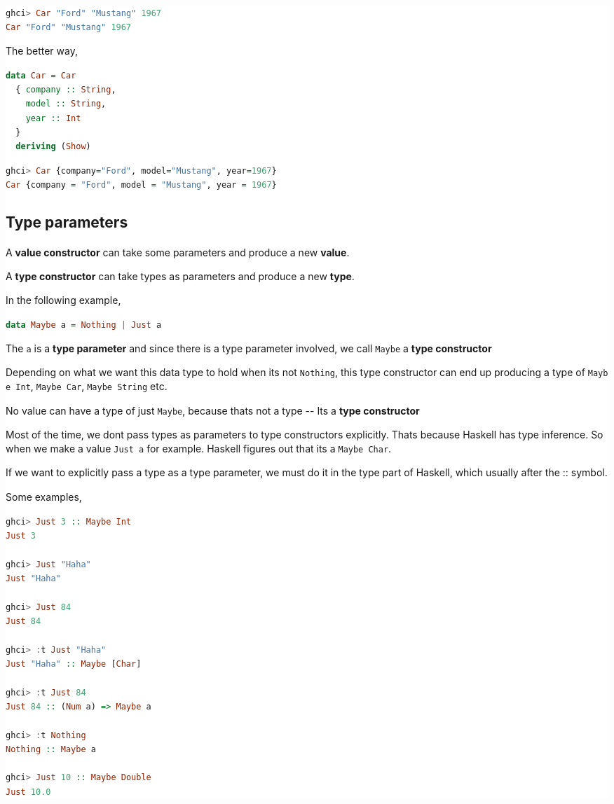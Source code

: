 ```haskell
ghci> Car "Ford" "Mustang" 1967
Car "Ford" "Mustang" 1967
```

The better way,

```haskell
data Car = Car
  { company :: String,
    model :: String,
    year :: Int
  }
  deriving (Show)
```

```haskell
ghci> Car {company="Ford", model="Mustang", year=1967}
Car {company = "Ford", model = "Mustang", year = 1967}
```

## Type parameters

A **value constructor** can take some parameters and produce a new **value**.

A **type constructor** can take types as parameters and produce a new **type**.

In the following example,

```haskell
data Maybe a = Nothing | Just a
```

The `a` is a **type parameter** and since there is a type parameter involved, we call `Maybe` a **type constructor**

Depending on what we want this data type to hold when its not `Nothing`, this type constructor can end up producing a type of `Maybe Int`, `Maybe Car`, `Maybe String` etc.

No value can have a type of just `Maybe`, because thats not a type -- Its a **type constructor**

Most of the time, we dont pass types as parameters to type constructors explicitly. Thats because Haskell has type inference. So when we make a value `Just a` for example. Haskell figures out that its a `Maybe Char`.

If we want to explicitly pass a type as a type parameter, we must do it in the type part of Haskell, which usually after the :: symbol.

Some examples,

```haskell
ghci> Just 3 :: Maybe Int
Just 3

ghci> Just "Haha"
Just "Haha"

ghci> Just 84
Just 84

ghci> :t Just "Haha"
Just "Haha" :: Maybe [Char]

ghci> :t Just 84
Just 84 :: (Num a) => Maybe a

ghci> :t Nothing
Nothing :: Maybe a

ghci> Just 10 :: Maybe Double
Just 10.0
```